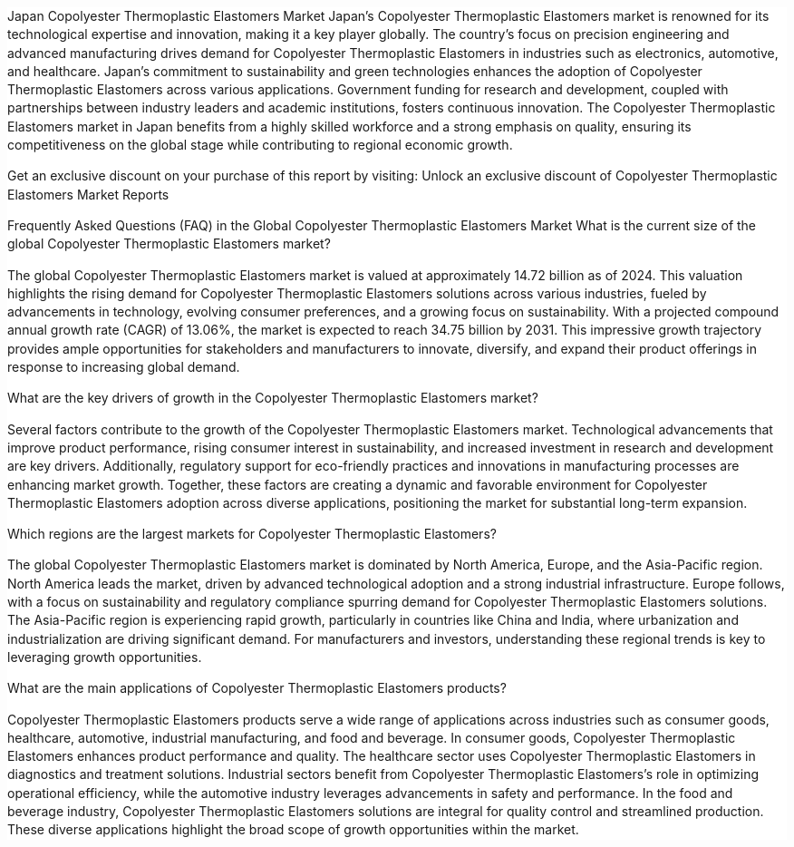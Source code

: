 Japan Copolyester Thermoplastic Elastomers Market
Japan’s Copolyester Thermoplastic Elastomers market is renowned for its technological expertise and innovation, making it a key player globally. The country’s focus on precision engineering and advanced manufacturing drives demand for Copolyester Thermoplastic Elastomers in industries such as electronics, automotive, and healthcare. Japan’s commitment to sustainability and green technologies enhances the adoption of Copolyester Thermoplastic Elastomers across various applications. Government funding for research and development, coupled with partnerships between industry leaders and academic institutions, fosters continuous innovation. The Copolyester Thermoplastic Elastomers market in Japan benefits from a highly skilled workforce and a strong emphasis on quality, ensuring its competitiveness on the global stage while contributing to regional economic growth.

Get an exclusive discount on your purchase of this report by visiting: Unlock an exclusive discount of Copolyester Thermoplastic Elastomers Market Reports 

Frequently Asked Questions (FAQ) in the Global Copolyester Thermoplastic Elastomers Market
What is the current size of the global Copolyester Thermoplastic Elastomers market?

The global Copolyester Thermoplastic Elastomers market is valued at approximately 14.72 billion as of 2024. This valuation highlights the rising demand for Copolyester Thermoplastic Elastomers solutions across various industries, fueled by advancements in technology, evolving consumer preferences, and a growing focus on sustainability. With a projected compound annual growth rate (CAGR) of 13.06%, the market is expected to reach 34.75 billion by 2031. This impressive growth trajectory provides ample opportunities for stakeholders and manufacturers to innovate, diversify, and expand their product offerings in response to increasing global demand.

What are the key drivers of growth in the Copolyester Thermoplastic Elastomers market?

Several factors contribute to the growth of the Copolyester Thermoplastic Elastomers market. Technological advancements that improve product performance, rising consumer interest in sustainability, and increased investment in research and development are key drivers. Additionally, regulatory support for eco-friendly practices and innovations in manufacturing processes are enhancing market growth. Together, these factors are creating a dynamic and favorable environment for Copolyester Thermoplastic Elastomers adoption across diverse applications, positioning the market for substantial long-term expansion.

Which regions are the largest markets for Copolyester Thermoplastic Elastomers?

The global Copolyester Thermoplastic Elastomers market is dominated by North America, Europe, and the Asia-Pacific region. North America leads the market, driven by advanced technological adoption and a strong industrial infrastructure. Europe follows, with a focus on sustainability and regulatory compliance spurring demand for Copolyester Thermoplastic Elastomers solutions. The Asia-Pacific region is experiencing rapid growth, particularly in countries like China and India, where urbanization and industrialization are driving significant demand. For manufacturers and investors, understanding these regional trends is key to leveraging growth opportunities.

What are the main applications of Copolyester Thermoplastic Elastomers products?

Copolyester Thermoplastic Elastomers products serve a wide range of applications across industries such as consumer goods, healthcare, automotive, industrial manufacturing, and food and beverage. In consumer goods, Copolyester Thermoplastic Elastomers enhances product performance and quality. The healthcare sector uses Copolyester Thermoplastic Elastomers in diagnostics and treatment solutions. Industrial sectors benefit from Copolyester Thermoplastic Elastomers’s role in optimizing operational efficiency, while the automotive industry leverages advancements in safety and performance. In the food and beverage industry, Copolyester Thermoplastic Elastomers solutions are integral for quality control and streamlined production. These diverse applications highlight the broad scope of growth opportunities within the market.
